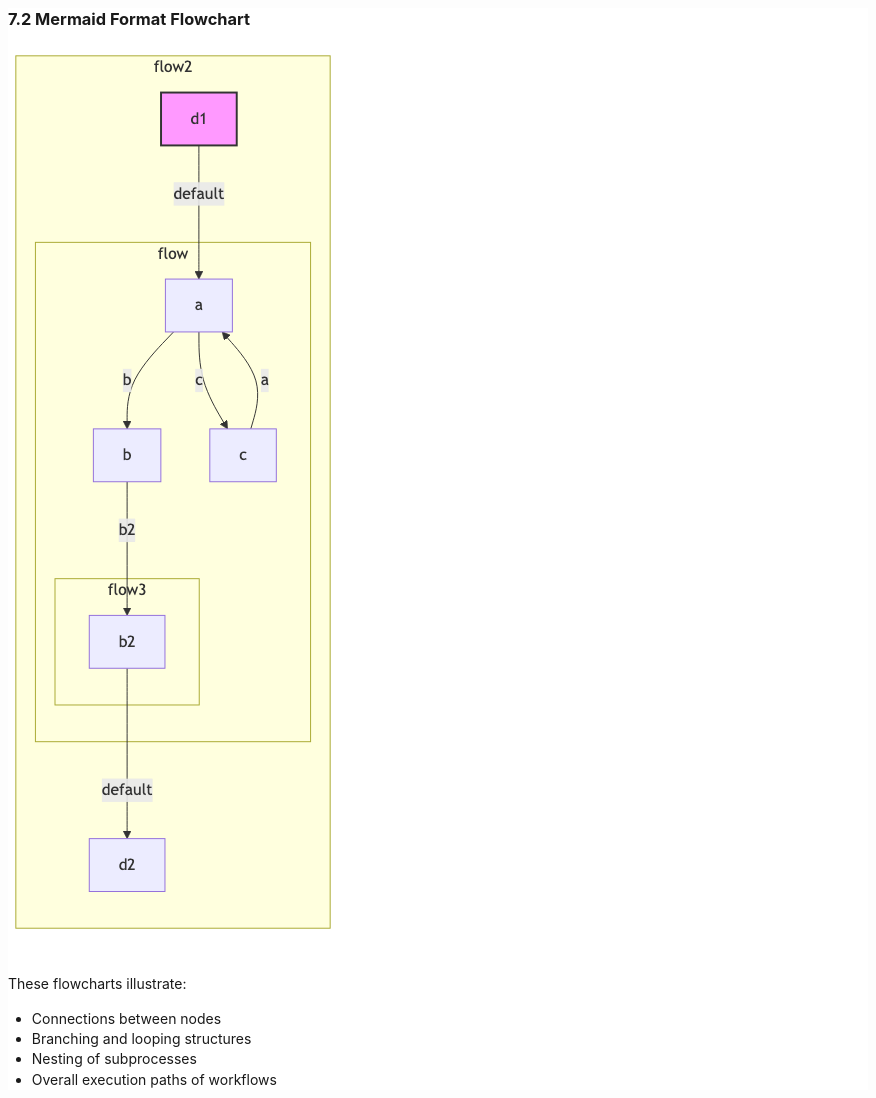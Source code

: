 ### 7.2 Mermaid Format Flowchart  
![Mermaid Flow](assets/flow_mermaid.png)

These flowcharts illustrate:
- Connections between nodes
- Branching and looping structures
- Nesting of subprocesses
- Overall execution paths of workflows
